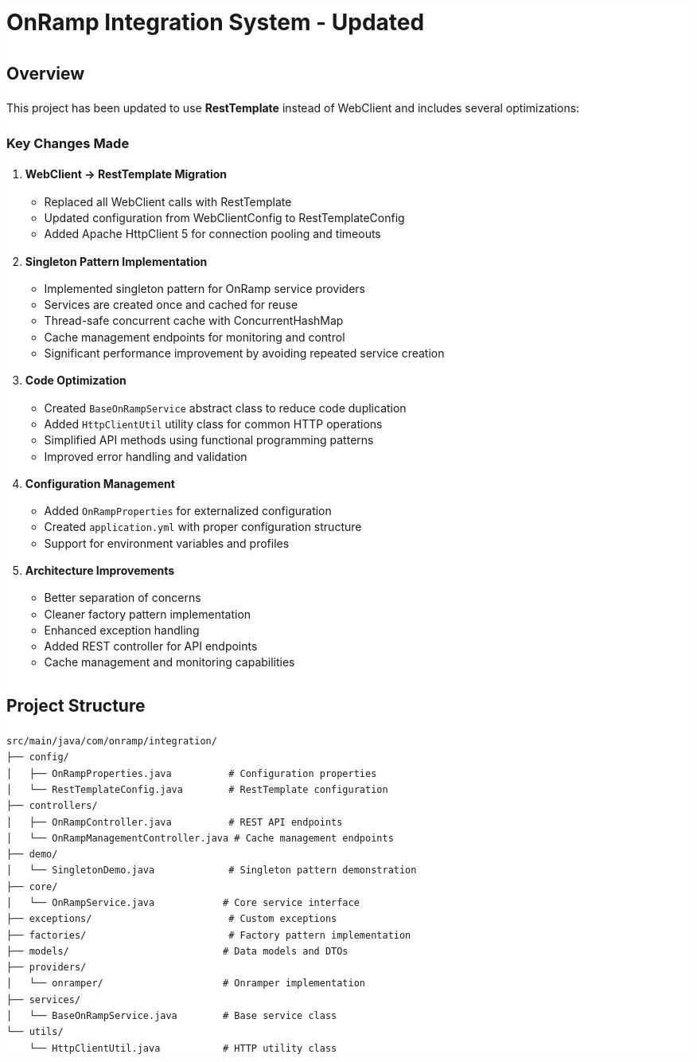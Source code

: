 # OnRamp Integration System - Updated

## Overview

This project has been updated to use **RestTemplate** instead of WebClient and includes several optimizations:

### Key Changes Made

1. **WebClient → RestTemplate Migration**
   - Replaced all WebClient calls with RestTemplate
   - Updated configuration from WebClientConfig to RestTemplateConfig
   - Added Apache HttpClient 5 for connection pooling and timeouts

2. **Singleton Pattern Implementation**
   - Implemented singleton pattern for OnRamp service providers
   - Services are created once and cached for reuse
   - Thread-safe concurrent cache with ConcurrentHashMap
   - Cache management endpoints for monitoring and control
   - Significant performance improvement by avoiding repeated service creation

3. **Code Optimization**
   - Created `BaseOnRampService` abstract class to reduce code duplication
   - Added `HttpClientUtil` utility class for common HTTP operations
   - Simplified API methods using functional programming patterns
   - Improved error handling and validation

4. **Configuration Management**
   - Added `OnRampProperties` for externalized configuration
   - Created `application.yml` with proper configuration structure
   - Support for environment variables and profiles

5. **Architecture Improvements**
   - Better separation of concerns
   - Cleaner factory pattern implementation
   - Enhanced exception handling
   - Added REST controller for API endpoints
   - Cache management and monitoring capabilities

## Project Structure

```
src/main/java/com/onramp/integration/
├── config/
│   ├── OnRampProperties.java          # Configuration properties
│   └── RestTemplateConfig.java        # RestTemplate configuration
├── controllers/
│   ├── OnRampController.java          # REST API endpoints
│   └── OnRampManagementController.java # Cache management endpoints
├── demo/
│   └── SingletonDemo.java             # Singleton pattern demonstration
├── core/
│   └── OnRampService.java            # Core service interface
├── exceptions/                        # Custom exceptions
├── factories/                         # Factory pattern implementation
├── models/                           # Data models and DTOs
├── providers/
│   └── onramper/                     # Onramper implementation
├── services/
│   └── BaseOnRampService.java        # Base service class
└── utils/
    └── HttpClientUtil.java           # HTTP utility class
```
